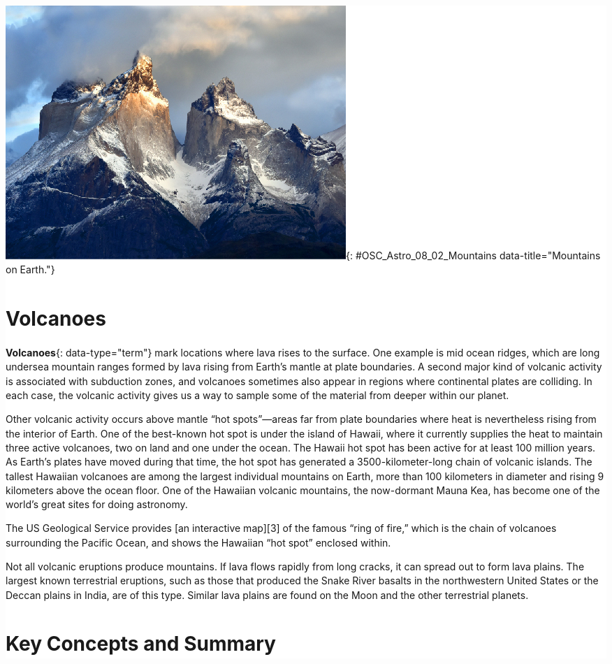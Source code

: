  ![Image of the Torres del Paine mountains in Patagonia. The peaks of the mountains are sharp and jagged.](../resources/OSC_Astro_08_02_Mountains.jpg "The Torres del Paine are a young region of Earth&#x2019;s crust where sharp mountain peaks are being sculpted by glaciers. We owe the beauty of our young, steep mountains to the erosion by ice and water. (credit: David Morrison)"){: #OSC_Astro_08_02_Mountains data-title="Mountains on Earth."}

# Volcanoes

**Volcanoes**{: data-type="term"} mark locations where lava rises to the surface. One example is mid ocean ridges, which are long undersea mountain ranges formed by lava rising from Earth’s mantle at plate boundaries. A second major kind of volcanic activity is associated with subduction zones, and volcanoes sometimes also appear in regions where continental plates are colliding. In each case, the volcanic activity gives us a way to sample some of the material from deeper within our planet.

Other volcanic activity occurs above mantle “hot spots”—areas far from plate boundaries where heat is nevertheless rising from the interior of Earth. One of the best-known hot spot is under the island of Hawaii, where it currently supplies the heat to maintain three active volcanoes, two on land and one under the ocean. The Hawaii hot spot has been active for at least 100 million years. As Earth’s plates have moved during that time, the hot spot has generated a 3500-kilometer-long chain of volcanic islands. The tallest Hawaiian volcanoes are among the largest individual mountains on Earth, more than 100 kilometers in diameter and rising 9 kilometers above the ocean floor. One of the Hawaiian volcanic mountains, the now-dormant Mauna Kea, has become one of the world’s great sites for doing astronomy.

<div data-type="note" class="note astronomy link-to-learning" markdown="1">
The US Geological Service provides [an interactive map][3] of the famous “ring of fire,” which is the chain of volcanoes surrounding the Pacific Ocean, and shows the Hawaiian “hot spot” enclosed within.

</div>

Not all volcanic eruptions produce mountains. If lava flows rapidly from long cracks, it can spread out to form lava plains. The largest known terrestrial eruptions, such as those that produced the Snake River basalts in the northwestern United States or the Deccan plains in India, are of this type. Similar lava plains are found on the Moon and the other terrestrial planets.

# Key Concepts and Summary


[1]: https://openstax.org/l/30geosurmapeart
[2]: https://openstax.org/l/30contintdrift
[3]: https://openstax.org/l/30mapringoffire
